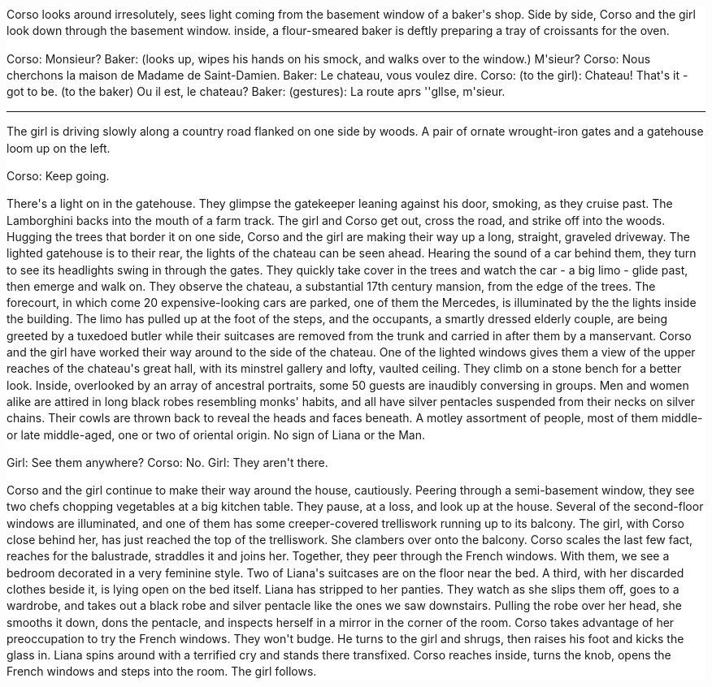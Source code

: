 Corso looks around irresolutely, sees light coming from the basement window of a baker's shop. Side by side, Corso and the girl look down through the basement window. inside, a flour-smeared baker is deftly preparing a tray of croissants for the oven. 

Corso: Monsieur? 
Baker: (looks up, wipes his hands on his smock, and walks over to the window.) M'sieur? 
Corso: Nous cherchons la maison de Madame de Saint-Damien. 
Baker: Le chateau, vous voulez dire. 
Corso: (to the girl): Chateau! That's it - got to be. (to the baker) Ou il est, le chateau? 
Baker: (gestures): La route aprs ''gllse, m'sieur. 

*** 
The girl is driving slowly along a country road flanked on one side by woods. A pair of ornate wrought-iron gates and a gatehouse loom up on the left. 

Corso: Keep going. 

There's a light on in the gatehouse. They glimpse the gatekeeper leaning against his door, smoking, as they cruise past. The Lamborghini backs into the mouth of a farm track. The girl and Corso get out, cross the road, and strike off into the woods. Hugging the trees that border it on one side, Corso and the girl are making their way up a long, straight, graveled driveway. The lighted gatehouse is to their rear, the lights of the chateau can be seen ahead. Hearing the sound of a car behind them, they turn to see its headlights swing in through the gates. They quickly take cover in the trees and watch the car - a big limo - glide past, then emerge and walk on. They observe the chateau, a substantial 17th century mansion, from the edge of the trees. The forecourt, in which come 20 expensive-looking cars are parked, one of them the Mercedes, is illuminated by the the lights inside the 
building. The limo has pulled up at the foot of the steps, and the occupants, a smartly dressed elderly couple, are being greeted by a tuxedoed butler while their suitcases are removed from the trunk and carried in after them by a manservant. Corso and the girl have worked their way around to the side of the chateau. One of the lighted windows gives them a view of the upper reaches of the chateau's great hall, with its minstrel gallery and lofty, vaulted ceiling. They climb on a stone bench for a better look. Inside, overlooked by an array of ancestral portraits, some 50 guests are inaudibly conversing in groups. Men and women alike are attired in long black robes resembling monks' habits, and all have silver pentacles suspended from their necks on silver chains. Their cowls are thrown back to reveal the heads and faces beneath. A motley assortment of people, most of them middle- or late middle-aged, one or two of oriental origin. No sign of Liana or the Man. 

Girl: See them anywhere? 
Corso: No. 
Girl: They aren't there. 

Corso and the girl continue to make their way around the house, cautiously. Peering through a semi-basement window, they see two chefs chopping vegetables at a big kitchen table. They pause, at a loss, and look up at the house. Several of the second-floor windows are illuminated, and one of them has some creeper-covered trelliswork running up to its balcony. The girl, with Corso close behind her, has just reached the top of the trelliswork. She clambers over onto the balcony. Corso scales the last few fact, reaches for the balustrade, straddles it and joins her. Together, they peer through the French windows. With them, we see a bedroom decorated in a very feminine style. Two of Liana's suitcases are on the floor near the bed. A third, with her discarded clothes beside it, is lying open on the bed itself. Liana has stripped to her panties. They watch as she slips them off, goes to a 
wardrobe, and takes out a black robe and silver pentacle like the ones we saw downstairs. Pulling the robe over her head, she smooths it down, dons the pentacle, and inspects herself in a mirror in the corner of the room. Corso takes advantage of her preoccupation to try the French windows. They won't budge. He turns to the girl and shrugs, then raises his foot and kicks the glass in. Liana spins around with a terrified cry and stands there transfixed. Corso reaches inside, turns the knob, opens the French windows and steps into the room. The girl follows. 
